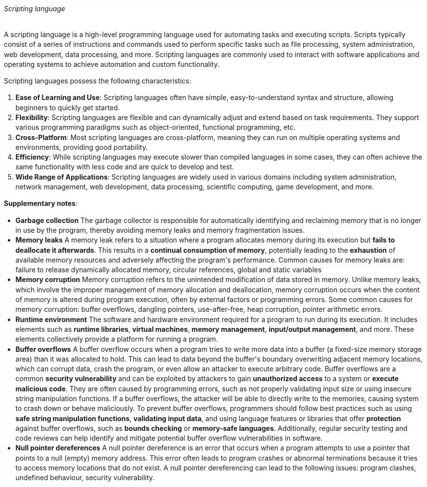 ###### Scripting language
A scripting language is a high-level programming language used for automating tasks and executing scripts. Scripts typically consist of a series of instructions and commands used to perform specific tasks such as file processing, system administration, web development, data processing, and more. Scripting languages are commonly used to interact with software applications and operating systems to achieve automation and custom functionality.

Scripting languages possess the following characteristics:
1. **Ease of Learning and Use**: Scripting languages often have simple, easy-to-understand syntax and structure, allowing beginners to quickly get started.
2. **Flexibility**: Scripting languages are flexible and can dynamically adjust and extend based on task requirements. They support various programming paradigms such as object-oriented, functional programming, etc.
3. **Cross-Platform**: Most scripting languages are cross-platform, meaning they can run on multiple operating systems and environments, providing good portability.
4. **Efficiency**: While scripting languages may execute slower than compiled languages in some cases, they can often achieve the same functionality with less code and are quick to develop and test.
5. **Wide Range of Applications**: Scripting languages are widely used in various domains including system administration, network management, web development, data processing, scientific computing, game development, and more.


**Supplementary notes**:
- **Garbage collection**
  The garbage collector is responsible for automatically identifying and reclaiming memory that is no longer in use by the program, thereby avoiding memory leaks and memory fragmentation issues.
- **Memory leaks**
  A memory leak refers to a situation where a program allocates memory during its execution but **fails to deallocate it afterwards**. This results in a **continual consumption of memory**, potentially leading to the **exhaustion** of available memory resources and adversely affecting the program's performance. Common causes for memory leaks are: failure to release dynamically allocated memory, circular references, global and static variables
- **Memory corruption**
  Memory corruption refers to the unintended modification of data stored in memory. Unlike memory leaks, which involve the improper management of memory allocation and deallocation, memory corruption occurs when the content of memory is altered during program execution, often by external factors or programming errors. Some common causes for memory corruption: buffer overflows, dangling pointers, use-after-free, heap corruption, pointer arithmetic errors. 
- **Runtime environment**
  The software and hardware environment required for a program to run during its execution. It includes elements such as **runtime libraries**, **virtual machines**, **memory management**, **input/output management**, and more. These elements collectively provide a platform for running a program.
- **Buffer overflows**
  A buffer overflow occurs when a program tries to write more data into a buffer (a fixed-size memory storage area) than it was allocated to hold. This can lead to data beyond the buffer's boundary overwriting adjacent memory locations, which can corrupt data, crash the program, or even allow an attacker to execute arbitrary code.
  Buffer overflows are a common **security vulnerability** and can be exploited by attackers to gain **unauthorized access** to a system or **execute malicious code**. They are often caused by programming errors, such as not properly validating input size or using insecure string manipulation functions. If a buffer overflows, the attacker will be able to directly write to the memories, causing system to crash down or behave maliciously. 
  To prevent buffer overflows, programmers should follow best practices such as using **safe string manipulation functions**, **validating input data**, and using language features or libraries that offer **protection** against buffer overflows, such as **bounds checking** or **memory-safe languages**. Additionally, regular security testing and code reviews can help identify and mitigate potential buffer overflow vulnerabilities in software.
- **Null pointer dereferences**
  A null pointer dereference is an error that occurs when a program attempts to use a pointer that points to a null (empty) memory address. This error often leads to program crashes or abnormal terminations because it tries to access memory locations that do not exist. 
  A null pointer dereferencing can lead to the following issues: program clashes, undefined behaviour, security vulnerability. 
